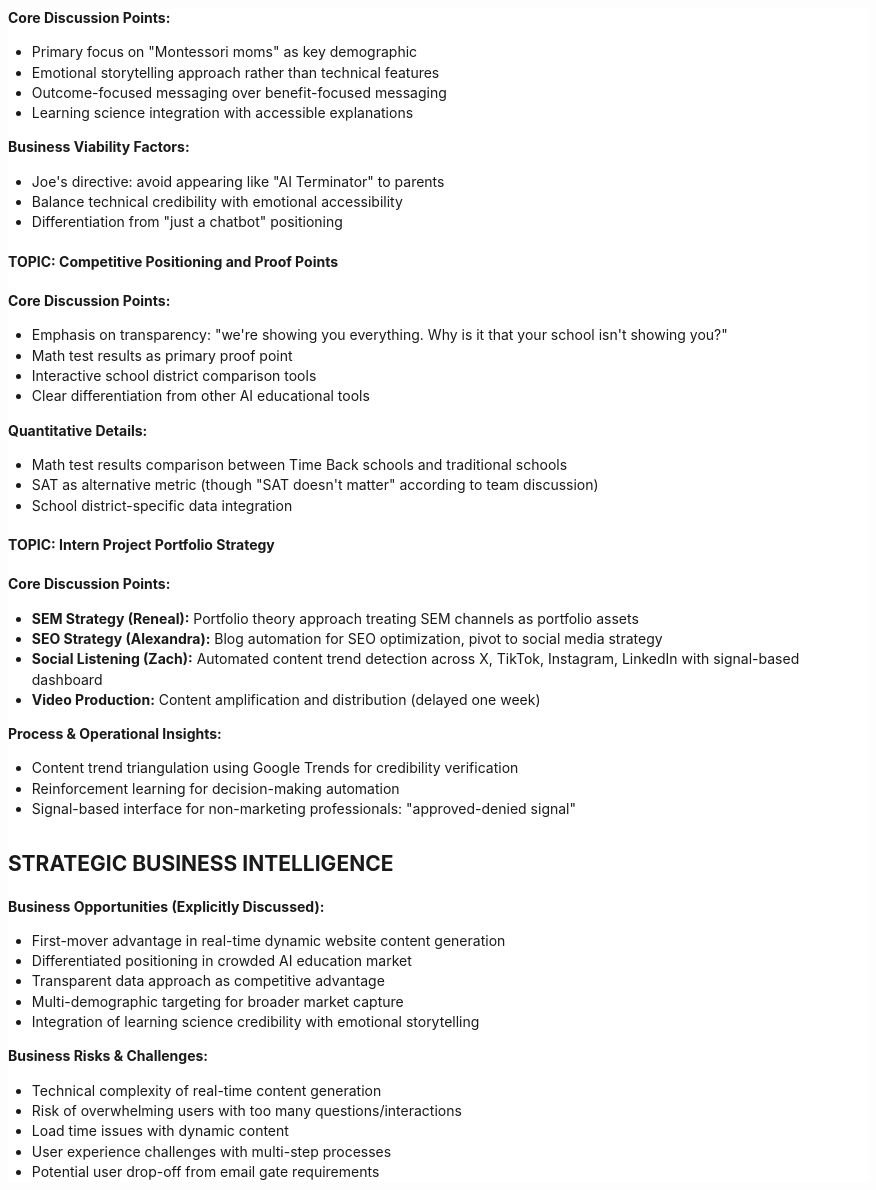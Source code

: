 **Core Discussion Points:**
- Primary focus on "Montessori moms" as key demographic
- Emotional storytelling approach rather than technical features
- Outcome-focused messaging over benefit-focused messaging
- Learning science integration with accessible explanations

**Business Viability Factors:**
- Joe's directive: avoid appearing like "AI Terminator" to parents
- Balance technical credibility with emotional accessibility
- Differentiation from "just a chatbot" positioning

#### TOPIC: Competitive Positioning and Proof Points

**Core Discussion Points:**
- Emphasis on transparency: "we're showing you everything. Why is it that your school isn't showing you?"
- Math test results as primary proof point
- Interactive school district comparison tools
- Clear differentiation from other AI educational tools

**Quantitative Details:**
- Math test results comparison between Time Back schools and traditional schools
- SAT as alternative metric (though "SAT doesn't matter" according to team discussion)
- School district-specific data integration

#### TOPIC: Intern Project Portfolio Strategy

**Core Discussion Points:**
- **SEM Strategy (Reneal):** Portfolio theory approach treating SEM channels as portfolio assets
- **SEO Strategy (Alexandra):** Blog automation for SEO optimization, pivot to social media strategy
- **Social Listening (Zach):** Automated content trend detection across X, TikTok, Instagram, LinkedIn with signal-based dashboard
- **Video Production:** Content amplification and distribution (delayed one week)

**Process & Operational Insights:**
- Content trend triangulation using Google Trends for credibility verification
- Reinforcement learning for decision-making automation
- Signal-based interface for non-marketing professionals: "approved-denied signal"

## STRATEGIC BUSINESS INTELLIGENCE

**Business Opportunities (Explicitly Discussed):**
- First-mover advantage in real-time dynamic website content generation
- Differentiated positioning in crowded AI education market
- Transparent data approach as competitive advantage
- Multi-demographic targeting for broader market capture
- Integration of learning science credibility with emotional storytelling

**Business Risks & Challenges:**
- Technical complexity of real-time content generation
- Risk of overwhelming users with too many questions/interactions
- Load time issues with dynamic content
- User experience challenges with multi-step processes
- Potential user drop-off from email gate requirements
